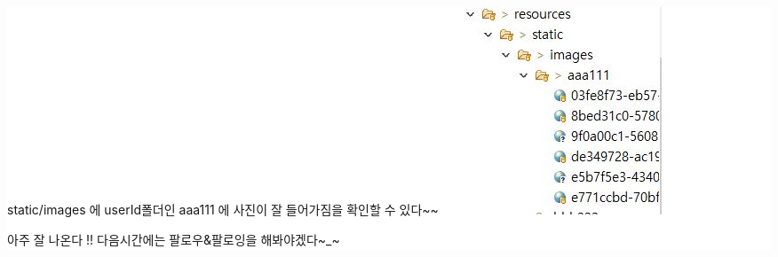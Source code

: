 static/images 에 userId폴더인 aaa111 에 사진이 잘 들어가짐을 확인할 수 있다~~
![upload posting](../../../assets/6-7.JPG)  

아주 잘 나온다 !! 다음시간에는 팔로우&팔로잉을 해봐야겠다~_~  